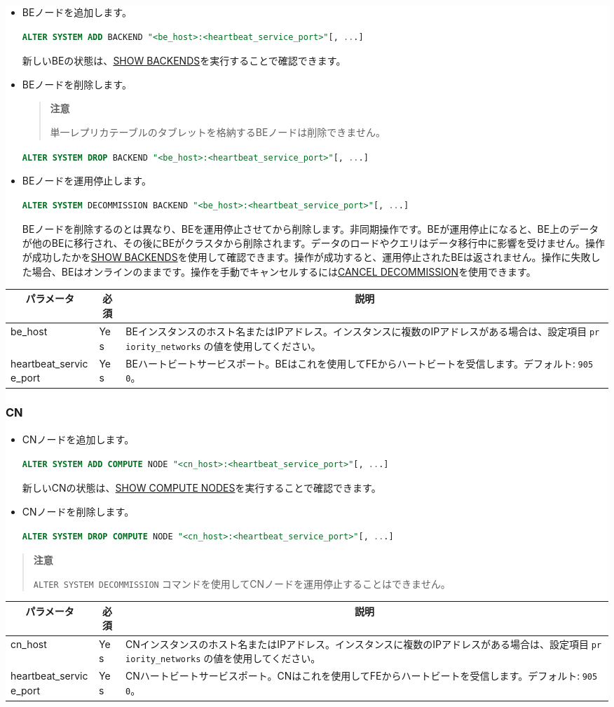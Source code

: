 - BEノードを追加します。

  ```SQL
  ALTER SYSTEM ADD BACKEND "<be_host>:<heartbeat_service_port>"[, ...]
  ```

  新しいBEの状態は、[SHOW BACKENDS](../Administration/SHOW_BACKENDS.md)を実行することで確認できます。

- BEノードを削除します。

  > **注意**
  >
  > 単一レプリカテーブルのタブレットを格納するBEノードは削除できません。

  ```SQL
  ALTER SYSTEM DROP BACKEND "<be_host>:<heartbeat_service_port>"[, ...]
  ```

- BEノードを運用停止します。

  ```SQL
  ALTER SYSTEM DECOMMISSION BACKEND "<be_host>:<heartbeat_service_port>"[, ...]
  ```

  BEノードを削除するのとは異なり、BEを運用停止させてから削除します。非同期操作です。BEが運用停止になると、BE上のデータが他のBEに移行され、その後にBEがクラスタから削除されます。データのロードやクエリはデータ移行中に影響を受けません。操作が成功したかを[SHOW BACKENDS](../Administration/SHOW_BACKENDS.md)を使用して確認できます。操作が成功すると、運用停止されたBEは返されません。操作に失敗した場合、BEはオンラインのままです。操作を手動でキャンセルするには[CANCEL DECOMMISSION](../Administration/CANCEL_DECOMMISSION.md)を使用できます。

| **パラメータ**          | **必須** | **説明**                                                                            |
| ---------------------- | ------------ | ------------------------------------------------------------------------------------------ |
| be_host                | Yes          | BEインスタンスのホスト名またはIPアドレス。インスタンスに複数のIPアドレスがある場合は、設定項目 `priority_networks` の値を使用してください。|
| heartbeat_service_port | Yes          | BEハートビートサービスポート。BEはこれを使用してFEからハートビートを受信します。デフォルト: `9050`。|

### CN

- CNノードを追加します。

  ```SQL
  ALTER SYSTEM ADD COMPUTE NODE "<cn_host>:<heartbeat_service_port>"[, ...]
  ```

  新しいCNの状態は、[SHOW COMPUTE NODES](../Administration/SHOW_COMPUTE_NODES.md)を実行することで確認できます。

- CNノードを削除します。

  ```SQL
  ALTER SYSTEM DROP COMPUTE NODE "<cn_host>:<heartbeat_service_port>"[, ...]
  ```

> **注意**
>
> `ALTER SYSTEM DECOMMISSION` コマンドを使用してCNノードを運用停止することはできません。

| **パラメータ**          | **必須** | **説明**                                                                            |
| ---------------------- | ------------ | ------------------------------------------------------------------------------------------ |
| cn_host                | Yes          | CNインスタンスのホスト名またはIPアドレス。インスタンスに複数のIPアドレスがある場合は、設定項目 `priority_networks` の値を使用してください。|
| heartbeat_service_port | Yes          | CNハートビートサービスポート。CNはこれを使用してFEからハートビートを受信します。デフォルト: `9050`。|
